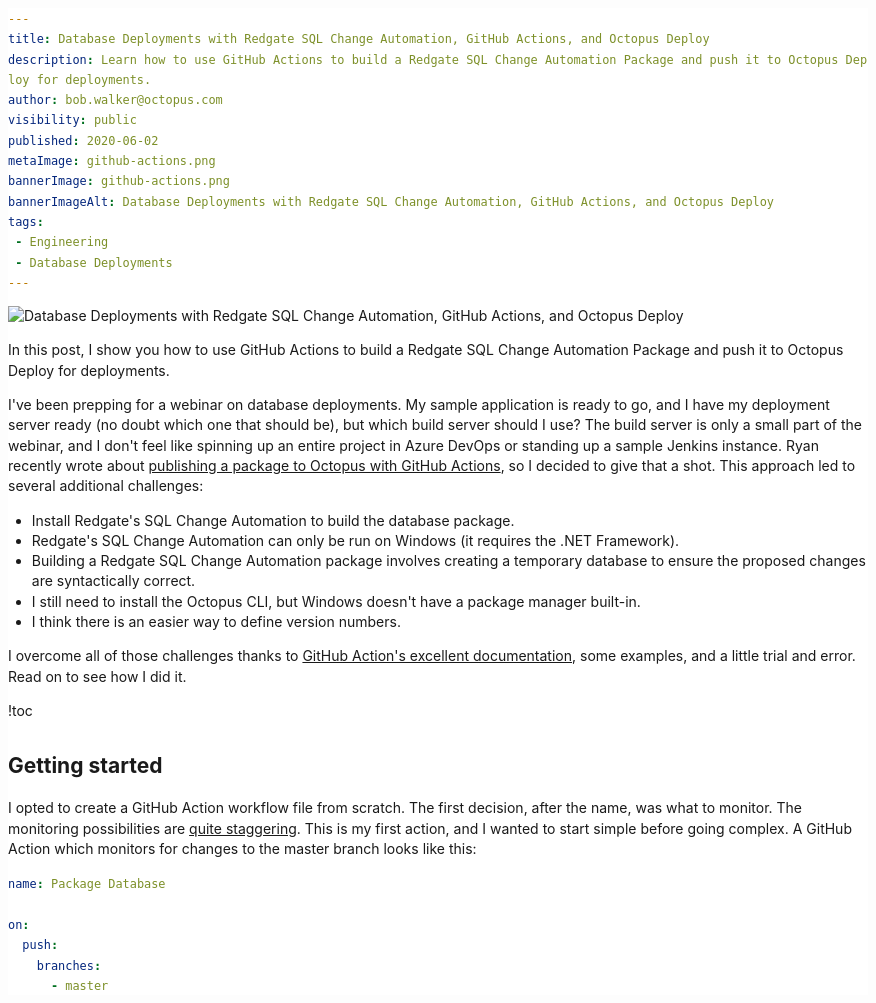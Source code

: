 ```yaml
---
title: Database Deployments with Redgate SQL Change Automation, GitHub Actions, and Octopus Deploy
description: Learn how to use GitHub Actions to build a Redgate SQL Change Automation Package and push it to Octopus Deploy for deployments.
author: bob.walker@octopus.com
visibility: public
published: 2020-06-02
metaImage: github-actions.png
bannerImage: github-actions.png
bannerImageAlt: Database Deployments with Redgate SQL Change Automation, GitHub Actions, and Octopus Deploy
tags:
 - Engineering
 - Database Deployments
---
```


![Database Deployments with Redgate SQL Change Automation, GitHub Actions, and Octopus Deploy](github-actions.png)

In this post, I show you how to use GitHub Actions to build a Redgate SQL Change Automation Package and push it to Octopus Deploy for deployments.

I've been prepping for a webinar on database deployments. My sample application is ready to go, and I have my deployment server ready (no doubt which one that should be), but which build server should I use?  The build server is only a small part of the webinar, and I don't feel like spinning up an entire project in Azure DevOps or standing up a sample Jenkins instance. Ryan recently wrote about [publishing a package to Octopus with GitHub Actions](https://octopus.com/blog/publishing-a-package-to-octopus-with-github-actions), so I decided to give that a shot. This approach led to several additional challenges:

- Install Redgate's SQL Change Automation to build the database package.  
- Redgate's SQL Change Automation can only be run on Windows (it requires the .NET Framework).
- Building a Redgate SQL Change Automation package involves creating a temporary database to ensure the proposed changes are syntactically correct.
- I still need to install the Octopus CLI, but Windows doesn't have a package manager built-in.  
- I think there is an easier way to define version numbers.

I overcome all of those challenges thanks to [GitHub Action's excellent documentation](https://help.github.com/en/actions/reference/workflow-syntax-for-github-actions), some examples, and a little trial and error.  Read on to see how I did it.

!toc

## Getting started

I opted to create a GitHub Action workflow file from scratch. The first decision, after the name, was what to monitor.  The monitoring possibilities are [quite staggering](https://help.github.com/en/actions/reference/events-that-trigger-workflows#webhook-events).  This is my first action, and I wanted to start simple before going complex.  A GitHub Action which monitors for changes to the master branch looks like this:

```YAML
name: Package Database

on:
  push:
    branches: 
      - master
```  
